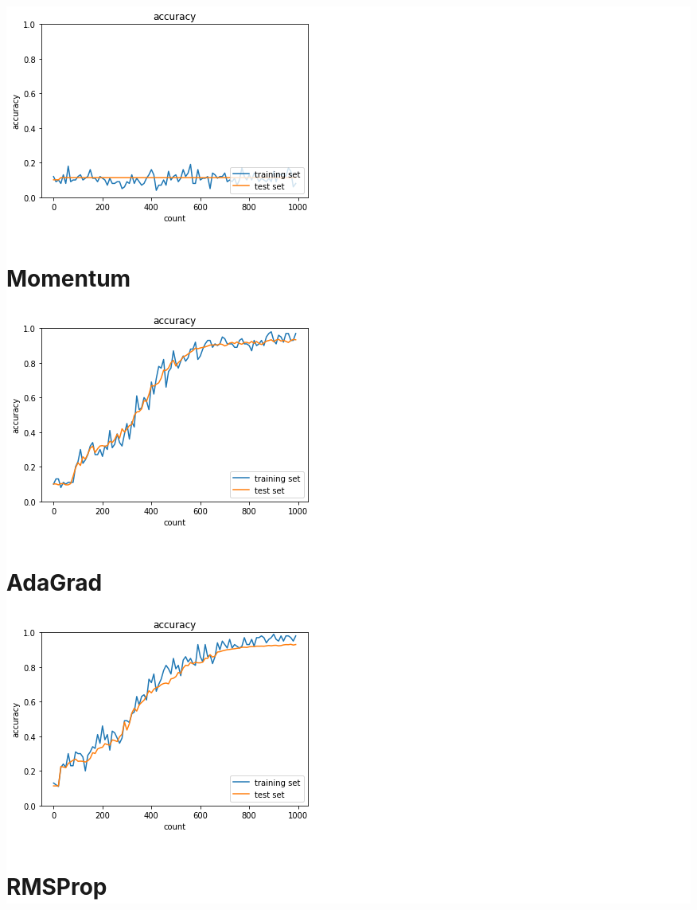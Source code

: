 ![kakunin](imgs/sgd.png)
# Momentum
![kakunin](imgs/momentum.png)
# AdaGrad
![kakunin](imgs/adagrad.png)
# RMSProp